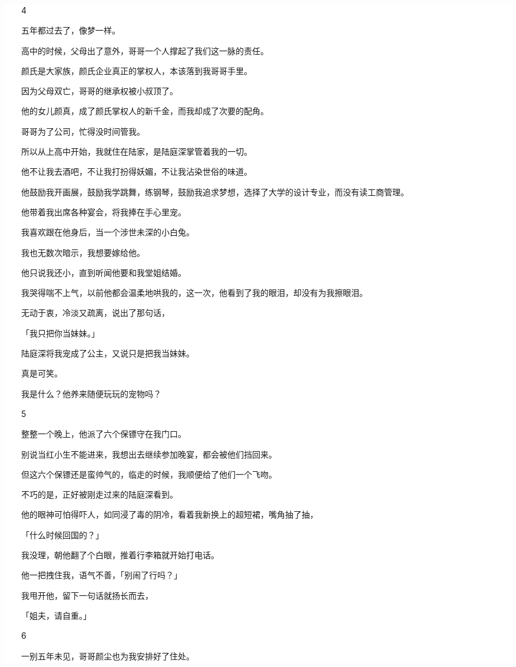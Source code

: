 &emsp;&emsp;4  
  
&emsp;&emsp;五年都过去了，像梦一样。  
  
&emsp;&emsp;高中的时候，父母出了意外，哥哥一个人撑起了我们这一脉的责任。  
  
&emsp;&emsp;颜氏是大家族，颜氏企业真正的掌权人，本该落到我哥哥手里。  
  
&emsp;&emsp;因为父母双亡，哥哥的继承权被小叔顶了。  
  
&emsp;&emsp;他的女儿颜真，成了颜氏掌权人的新千金，而我却成了次要的配角。  
  
&emsp;&emsp;哥哥为了公司，忙得没时间管我。  
  
&emsp;&emsp;所以从上高中开始，我就住在陆家，是陆庭深掌管着我的一切。  
  
&emsp;&emsp;他不让我去酒吧，不让我打扮得妖媚，不让我沾染世俗的味道。  
  
&emsp;&emsp;他鼓励我开画展，鼓励我学跳舞，练钢琴，鼓励我追求梦想，选择了大学的设计专业，而没有读工商管理。  
  
&emsp;&emsp;他带着我出席各种宴会，将我捧在手心里宠。  
  
&emsp;&emsp;我喜欢跟在他身后，当一个涉世未深的小白兔。  
  
&emsp;&emsp;我也无数次暗示，我想要嫁给他。  
  
&emsp;&emsp;他只说我还小，直到听闻他要和我堂姐结婚。  
  
&emsp;&emsp;我哭得喘不上气，以前他都会温柔地哄我的，这一次，他看到了我的眼泪，却没有为我擦眼泪。  
  
&emsp;&emsp;无动于衷，冷淡又疏离，说出了那句话，  
  
&emsp;&emsp;「我只把你当妹妹。」  
  
&emsp;&emsp;陆庭深将我宠成了公主，又说只是把我当妹妹。  
  
&emsp;&emsp;真是可笑。  
  
&emsp;&emsp;我是什么？他养来随便玩玩的宠物吗？  
  
&emsp;&emsp;5  
  
&emsp;&emsp;整整一个晚上，他派了六个保镖守在我门口。  
  
&emsp;&emsp;别说当红小生不能进来，我想出去继续参加晚宴，都会被他们挡回来。  
  
&emsp;&emsp;但这六个保镖还是蛮帅气的，临走的时候，我顺便给了他们一个飞吻。  
  
&emsp;&emsp;不巧的是，正好被刚走过来的陆庭深看到。  
  
&emsp;&emsp;他的眼神可怕得吓人，如同浸了毒的阴冷，看着我新换上的超短裙，嘴角抽了抽，  
  
&emsp;&emsp;「什么时候回国的？」  
  
&emsp;&emsp;我没理，朝他翻了个白眼，推着行李箱就开始打电话。  
  
&emsp;&emsp;他一把拽住我，语气不善，「别闹了行吗？」  
  
&emsp;&emsp;我甩开他，留下一句话就扬长而去，  
  
&emsp;&emsp;「姐夫，请自重。」  
  
&emsp;&emsp;6  
  
&emsp;&emsp;一别五年未见，哥哥颜尘也为我安排好了住处。  
  